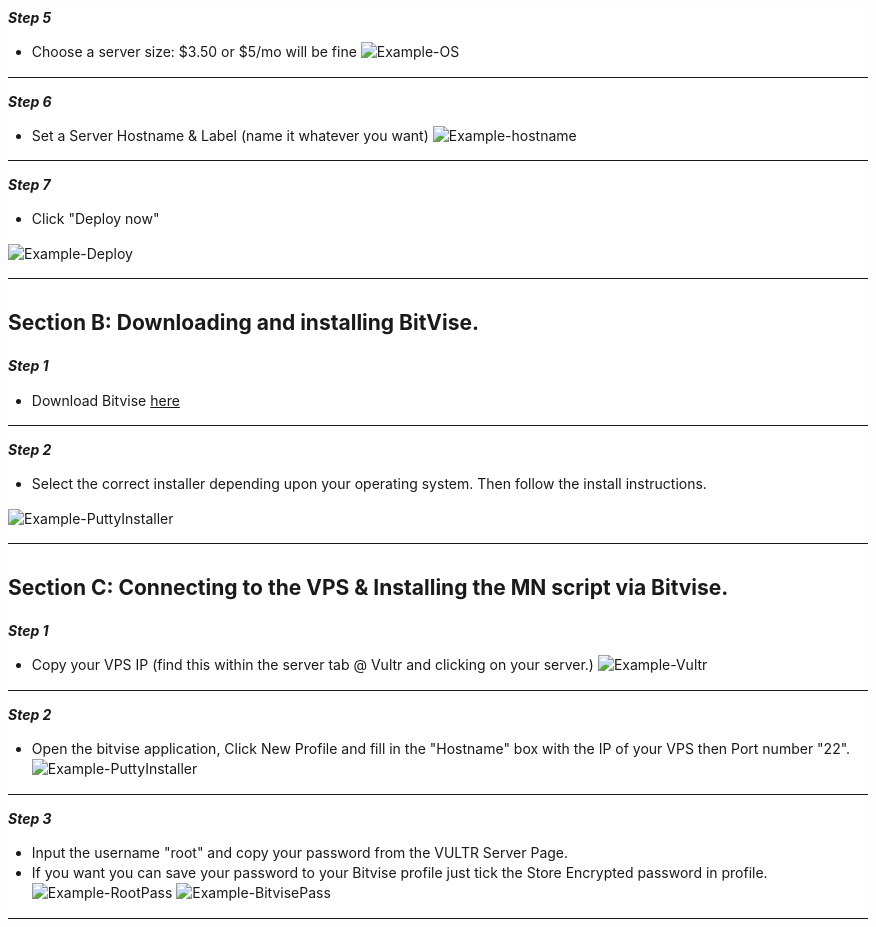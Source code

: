 ***Step 5***
* Choose a server size: $3.50 or $5/mo will be fine
![Example-OS](https://i.imgur.com/9CIYekk.png)
***

***Step 6***
* Set a Server Hostname & Label (name it whatever you want)
![Example-hostname](https://i.imgur.com/UxGFmqD.png)
***

***Step 7***
* Click "Deploy now"

![Example-Deploy](https://i.imgur.com/4qpYuH0.png)
***


## Section B: Downloading and installing BitVise.

***Step 1***
* Download Bitvise [here](https://dl.bitvise.com/BvSshClient-Inst.exe)
***

***Step 2***
* Select the correct installer depending upon your operating system. Then follow the install instructions.

![Example-PuttyInstaller](https://i.imgur.com/TmzV977.png)
***


## Section C: Connecting to the VPS & Installing the MN script via Bitvise.

***Step 1***
* Copy your VPS IP (find this within the server tab @ Vultr and clicking on your server.)
![Example-Vultr](https://i.imgur.com/spEVVCy.png)
***

***Step 2***
* Open the bitvise application, Click New Profile and fill in the "Hostname" box with the IP of your VPS then Port number "22".
![Example-PuttyInstaller](https://i.imgur.com/uvc0Ysp.png)
***

***Step 3***
* Input the username "root" and copy your password from the VULTR Server Page.  
* If you want you can save your password to your Bitvise profile just tick the Store Encrypted password in profile.
![Example-RootPass](https://i.imgur.com/JnXQXav.png)
![Example-BitvisePass](https://i.imgur.com/BxVCWFA.png)
***
